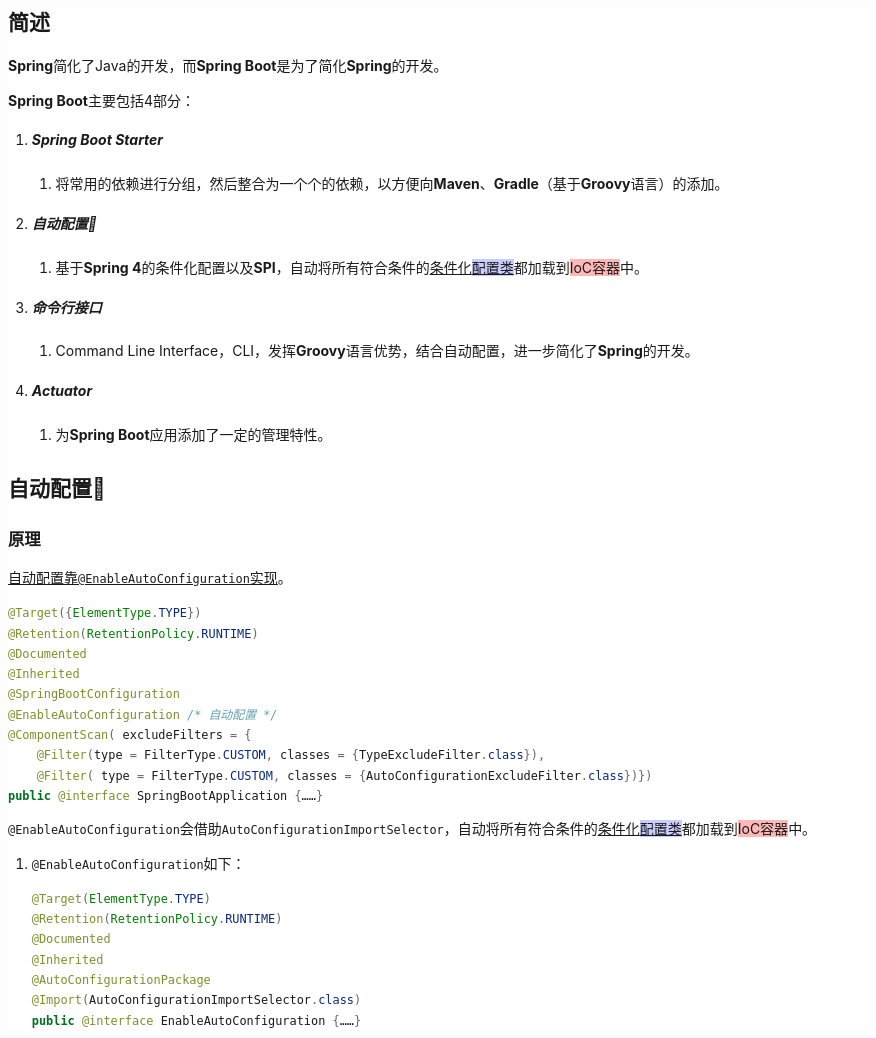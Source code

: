 ## 简述

**Spring**简化了Java的开发，而**Spring Boot**是为了简化**Spring**的开发。

**Spring Boot**主要包括4部分：

1. ##### Spring Boot Starter

   1. 将常用的依赖进行分组，然后整合为一个个的依赖，以方便向**Maven**、**Gradle**（基于**Groovy**语言）的添加。

2. ##### 自动配置🌙

   1. 基于**Spring 4**的条件化配置以及**SPI**，自动将所有符合条件的<u>条件化<span style=background:#c9ccff>配置类</span></u>都加载到<span style=background:#ffb8b8>IoC容器</span>中。

3. ##### 命令行接口

   1. Command Line Interface，CLI，发挥**Groovy**语言优势，结合自动配置，进一步简化了**Spring**的开发。

4. ##### Actuator

   1. 为**Spring Boot**应用添加了一定的管理特性。



## 自动配置🌙

### 原理

[自动配置靠`@EnableAutoConfiguration`实现](https://blog.csdn.net/zxc123e/article/details/80222967)。

```java
@Target({ElementType.TYPE})
@Retention(RetentionPolicy.RUNTIME)
@Documented
@Inherited
@SpringBootConfiguration
@EnableAutoConfiguration /* 自动配置 */
@ComponentScan( excludeFilters = {
	@Filter(type = FilterType.CUSTOM, classes = {TypeExcludeFilter.class}),
    @Filter( type = FilterType.CUSTOM, classes = {AutoConfigurationExcludeFilter.class})})
public @interface SpringBootApplication {……}
```

`@EnableAutoConfiguration`会借助`AutoConfigurationImportSelector`，自动将所有符合条件的<u>条件化<span style=background:#c9ccff>配置类</span></u>都加载到<span style=background:#ffb8b8>IoC容器</span>中。

1. `@EnableAutoConfiguration`如下：

   ```java
   @Target(ElementType.TYPE)
   @Retention(RetentionPolicy.RUNTIME)
   @Documented
   @Inherited
   @AutoConfigurationPackage
   @Import(AutoConfigurationImportSelector.class)
   public @interface EnableAutoConfiguration {……}
   ```
